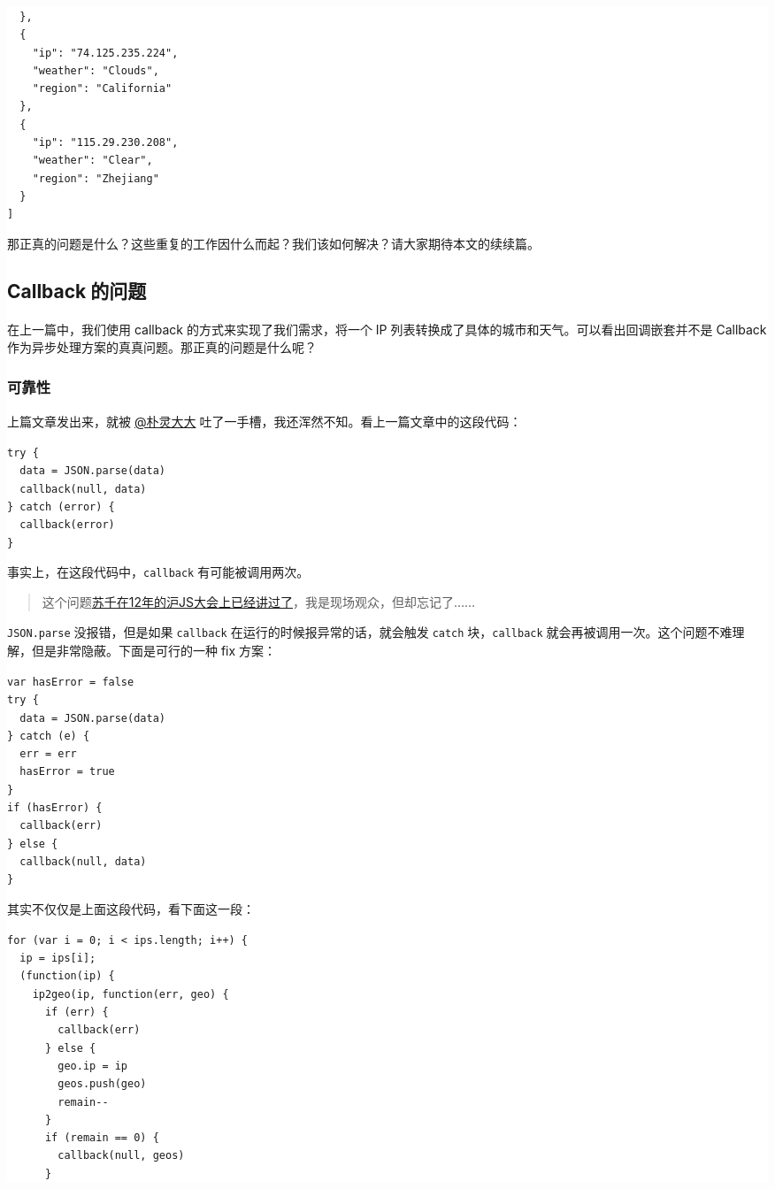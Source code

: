       },
      {
        "ip": "74.125.235.224",
        "weather": "Clouds",
        "region": "California"
      },
      {
        "ip": "115.29.230.208",
        "weather": "Clear",
        "region": "Zhejiang"
      }
    ]

那正真的问题是什么？这些重复的工作因什么而起？我们该如何解决？请大家期待本文的续续篇。

## Callback 的问题

在上一篇中，我们使用 callback 的方式来实现了我们需求，将一个 IP 列表转换成了具体的城市和天气。可以看出回调嵌套并不是 Callback 作为异步处理方案的真真问题。那正真的问题是什么呢？

### 可靠性

上篇文章发出来，就被 [@朴灵大大](http://weibo.com/1744667943/CaykJoiwz?type=comment) 吐了一手槽，我还浑然不知。看上一篇文章中的这段代码：

    try {
      data = JSON.parse(data)
      callback(null, data)
    } catch (error) {
      callback(error)
    }

事实上，在这段代码中，`callback` 有可能被调用两次。

> 这个问题[苏千在12年的沪JS大会上已经讲过了](http://www.infoq.com/cn/presentations/Nodejs-hole)，我是现场观众，但却忘记了……

`JSON.parse` 没报错，但是如果 `callback` 在运行的时候报异常的话，就会触发 `catch` 块，`callback` 就会再被调用一次。这个问题不难理解，但是非常隐蔽。下面是可行的一种 fix 方案：

    var hasError = false
    try {
      data = JSON.parse(data)
    } catch (e) {
      err = err
      hasError = true
    }
    if (hasError) {
      callback(err)
    } else {
      callback(null, data)
    }

其实不仅仅是上面这段代码，看下面这一段：

    for (var i = 0; i < ips.length; i++) {
      ip = ips[i];
      (function(ip) {
        ip2geo(ip, function(err, geo) {
          if (err) {
            callback(err)
          } else {
            geo.ip = ip
            geos.push(geo)
            remain--
          }
          if (remain == 0) {
            callback(null, geos)
          }